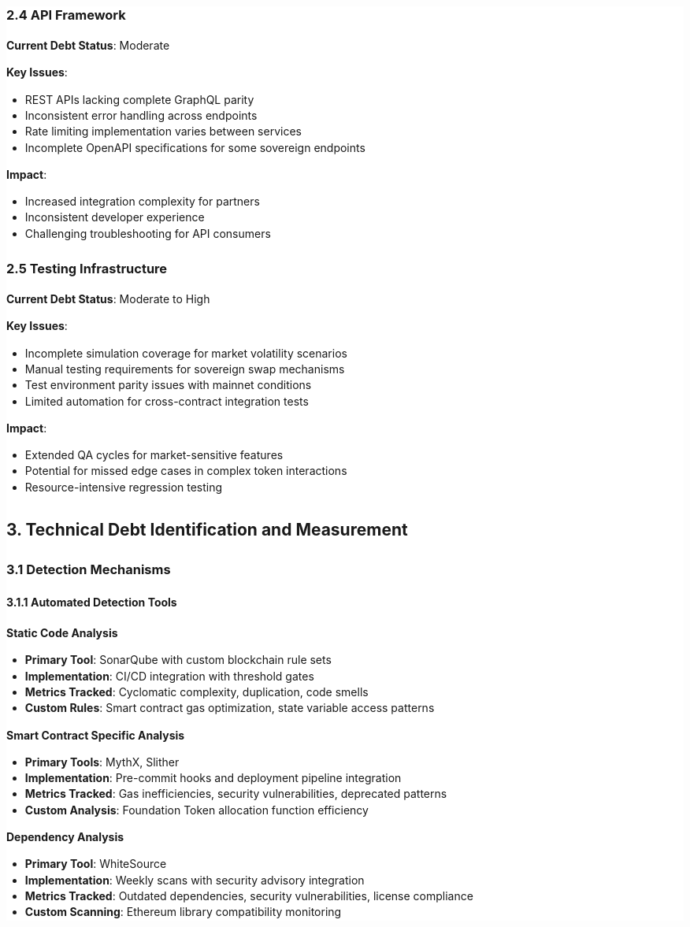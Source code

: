 ### 2.4 API Framework

**Current Debt Status**: Moderate

**Key Issues**:
- REST APIs lacking complete GraphQL parity
- Inconsistent error handling across endpoints
- Rate limiting implementation varies between services
- Incomplete OpenAPI specifications for some sovereign endpoints

**Impact**:
- Increased integration complexity for partners
- Inconsistent developer experience
- Challenging troubleshooting for API consumers

### 2.5 Testing Infrastructure

**Current Debt Status**: Moderate to High

**Key Issues**:
- Incomplete simulation coverage for market volatility scenarios
- Manual testing requirements for sovereign swap mechanisms
- Test environment parity issues with mainnet conditions
- Limited automation for cross-contract integration tests

**Impact**:
- Extended QA cycles for market-sensitive features
- Potential for missed edge cases in complex token interactions
- Resource-intensive regression testing

## 3. Technical Debt Identification and Measurement

### 3.1 Detection Mechanisms

#### 3.1.1 Automated Detection Tools

**Static Code Analysis**
- **Primary Tool**: SonarQube with custom blockchain rule sets
- **Implementation**: CI/CD integration with threshold gates
- **Metrics Tracked**: Cyclomatic complexity, duplication, code smells
- **Custom Rules**: Smart contract gas optimization, state variable access patterns

**Smart Contract Specific Analysis**
- **Primary Tools**: MythX, Slither
- **Implementation**: Pre-commit hooks and deployment pipeline integration
- **Metrics Tracked**: Gas inefficiencies, security vulnerabilities, deprecated patterns
- **Custom Analysis**: Foundation Token allocation function efficiency

**Dependency Analysis**
- **Primary Tool**: WhiteSource
- **Implementation**: Weekly scans with security advisory integration
- **Metrics Tracked**: Outdated dependencies, security vulnerabilities, license compliance
- **Custom Scanning**: Ethereum library compatibility monitoring
